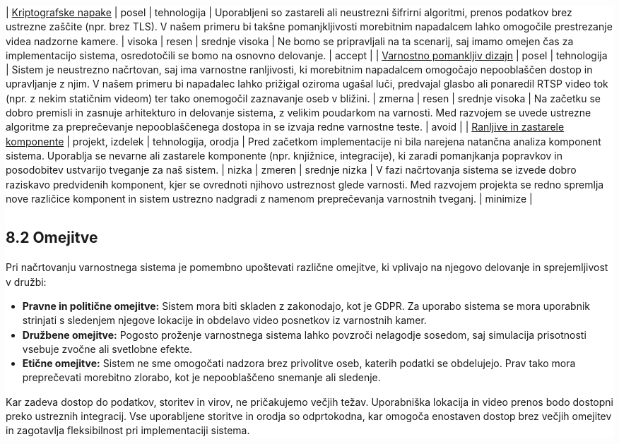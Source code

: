 | [Kriptografske napake](https://owasp.org/Top10/A02_2021-Cryptographic_Failures/) | posel | tehnologija | Uporabljeni so zastareli ali neustrezni šifrirni algoritmi, prenos podatkov brez ustrezne zaščite (npr. brez TLS). V našem primeru bi takšne pomanjkljivosti morebitnim napadalcem lahko omogočile prestrezanje videa nadzorne kamere. | visoka | resen | srednje visoka | Ne bomo se pripravljali na ta scenarij, saj imamo omejen čas za implementacijo sistema, osredotočili se bomo na osnovno delovanje. | accept |
| [Varnostno pomankljiv dizajn](https://owasp.org/Top10/A04_2021-Insecure_Design/) | posel | tehnologija | Sistem je neustrezno načrtovan, saj ima varnostne ranljivosti, ki morebitnim napadalcem omogočajo nepooblaščen dostop in upravljanje z njim. V našem primeru bi napadalec lahko prižigal oziroma ugašal luči, predvajal glasbo ali ponaredil RTSP video tok (npr. z nekim statičnim videom) ter tako onemogočil zaznavanje oseb v bližini. | zmerna | resen | srednje visoka | Na začetku se dobro premisli in zasnuje arhitekturo in delovanje sistema, z velikim poudarkom na varnosti. Med razvojem se uvede ustrezne algoritme za preprečevanje nepooblaščenega dostopa in se izvaja redne varnostne teste. | avoid |
| [Ranljive in zastarele komponente](https://owasp.org/Top10/A06_2021-Vulnerable_and_Outdated_Components/) | projekt, izdelek | tehnologija, orodja | Pred začetkom implementacije ni bila narejena natančna analiza komponent sistema. Uporablja se nevarne ali zastarele komponente (npr. knjižnice, integracije), ki zaradi pomanjkanja popravkov in posodobitev ustvarijo tveganje za naš sistem. | nizka | zmeren | srednje nizka | V fazi načrtovanja sistema se izvede dobro raziskavo predvidenih komponent, kjer se ovrednoti njihovo ustreznost glede varnosti. Med razvojem projekta se redno spremlja nove različice komponent in sistem ustrezno nadgradi z namenom preprečevanja varnostnih tveganj. | minimize |

## 8.2 Omejitve

Pri načrtovanju varnostnega sistema je pomembno upoštevati različne omejitve, ki vplivajo na njegovo delovanje in sprejemljivost v družbi:

- **Pravne in politične omejitve:** Sistem mora biti skladen z zakonodajo, kot je GDPR. Za uporabo sistema se mora uporabnik strinjati s sledenjem njegove lokacije in obdelavo video posnetkov iz varnostnih kamer.
- **Družbene omejitve:** Pogosto proženje varnostnega sistema lahko povzroči nelagodje sosedom, saj simulacija prisotnosti vsebuje zvočne ali svetlobne efekte.
- **Etične omejitve:** Sistem ne sme omogočati nadzora brez privolitve oseb, katerih podatki se obdelujejo. Prav tako mora preprečevati morebitno zlorabo, kot je nepooblaščeno snemanje ali sledenje.

Kar zadeva dostop do podatkov, storitev in virov, ne pričakujemo večjih težav. Uporabniška lokacija in video prenos bodo dostopni preko ustreznih integracij. Vse uporabljene storitve in orodja so odprtokodna, kar omogoča enostaven dostop brez večjih omejitev in zagotavlja fleksibilnost pri implementaciji sistema.
